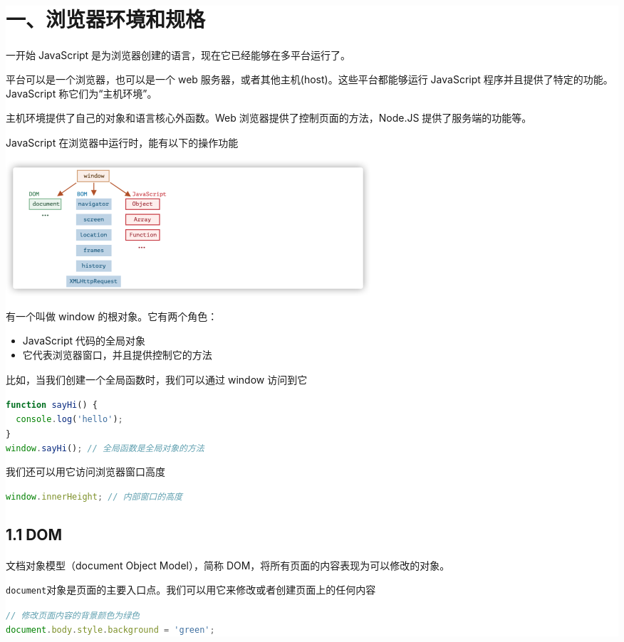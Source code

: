 # 一、浏览器环境和规格

一开始 JavaScript 是为浏览器创建的语言，现在它已经能够在多平台运行了。

平台可以是一个浏览器，也可以是一个 web 服务器，或者其他主机(host)。这些平台都能够运行 JavaScript 程序并且提供了特定的功能。JavaScript 称它们为“主机环境”。

主机环境提供了自己的对象和语言核心外函数。Web 浏览器提供了控制页面的方法，Node.JS 提供了服务端的功能等。

JavaScript 在浏览器中运行时，能有以下的操作功能

<img src="../assets/image-20211227173213949.png" alt="image-20211227173213949" style="zoom:50%;" />

有一个叫做 window 的根对象。它有两个角色：

- JavaScript 代码的全局对象
- 它代表浏览器窗口，并且提供控制它的方法

比如，当我们创建一个全局函数时，我们可以通过 window 访问到它

```javascript
function sayHi() {
  console.log('hello');
}
window.sayHi(); // 全局函数是全局对象的方法
```

我们还可以用它访问浏览器窗口高度

```javascript
window.innerHeight; // 内部窗口的高度
```

## 1.1 DOM

文档对象模型（document Object Model），简称 DOM，将所有页面的内容表现为可以修改的对象。

`document`对象是页面的主要入口点。我们可以用它来修改或者创建页面上的任何内容

```javascript
// 修改页面内容的背景颜色为绿色
document.body.style.background = 'green';
```
